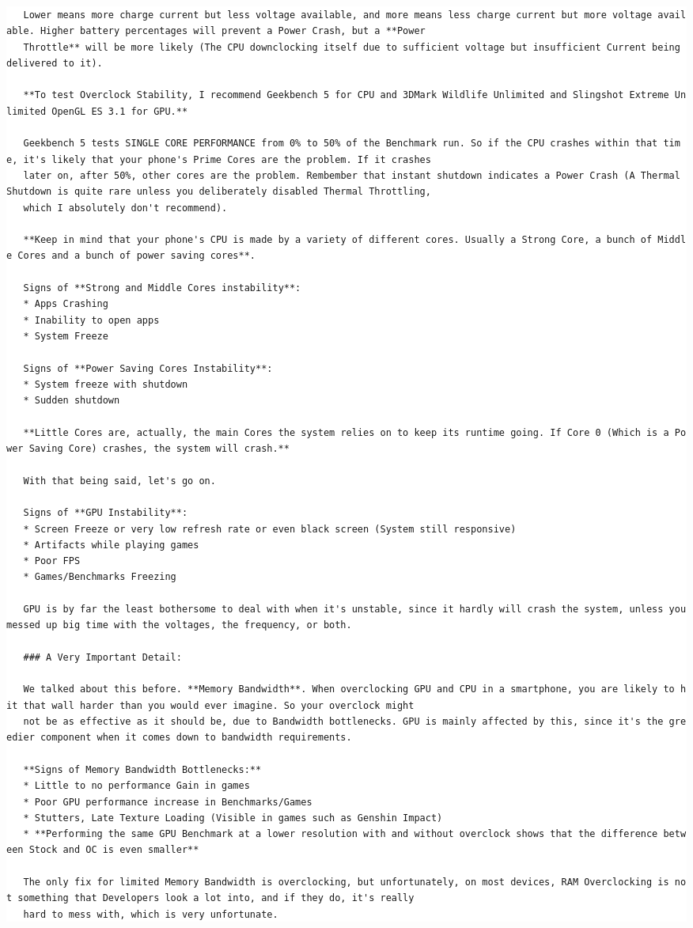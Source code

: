        Lower means more charge current but less voltage available, and more means less charge current but more voltage available. Higher battery percentages will prevent a Power Crash, but a **Power 
       Throttle** will be more likely (The CPU downclocking itself due to sufficient voltage but insufficient Current being delivered to it).

       **To test Overclock Stability, I recommend Geekbench 5 for CPU and 3DMark Wildlife Unlimited and Slingshot Extreme Unlimited OpenGL ES 3.1 for GPU.**

       Geekbench 5 tests SINGLE CORE PERFORMANCE from 0% to 50% of the Benchmark run. So if the CPU crashes within that time, it's likely that your phone's Prime Cores are the problem. If it crashes
       later on, after 50%, other cores are the problem. Rembember that instant shutdown indicates a Power Crash (A Thermal Shutdown is quite rare unless you deliberately disabled Thermal Throttling,
       which I absolutely don't recommend).

       **Keep in mind that your phone's CPU is made by a variety of different cores. Usually a Strong Core, a bunch of Middle Cores and a bunch of power saving cores**.

       Signs of **Strong and Middle Cores instability**:
       * Apps Crashing
       * Inability to open apps
       * System Freeze
      
       Signs of **Power Saving Cores Instability**:
       * System freeze with shutdown
       * Sudden shutdown
      
       **Little Cores are, actually, the main Cores the system relies on to keep its runtime going. If Core 0 (Which is a Power Saving Core) crashes, the system will crash.**

       With that being said, let's go on.

       Signs of **GPU Instability**:
       * Screen Freeze or very low refresh rate or even black screen (System still responsive)
       * Artifacts while playing games
       * Poor FPS
       * Games/Benchmarks Freezing
      
       GPU is by far the least bothersome to deal with when it's unstable, since it hardly will crash the system, unless you messed up big time with the voltages, the frequency, or both.

       ### A Very Important Detail:

       We talked about this before. **Memory Bandwidth**. When overclocking GPU and CPU in a smartphone, you are likely to hit that wall harder than you would ever imagine. So your overclock might
       not be as effective as it should be, due to Bandwidth bottlenecks. GPU is mainly affected by this, since it's the greedier component when it comes down to bandwidth requirements.

       **Signs of Memory Bandwidth Bottlenecks:**
       * Little to no performance Gain in games
       * Poor GPU performance increase in Benchmarks/Games
       * Stutters, Late Texture Loading (Visible in games such as Genshin Impact)
       * **Performing the same GPU Benchmark at a lower resolution with and without overclock shows that the difference between Stock and OC is even smaller**
      
       The only fix for limited Memory Bandwidth is overclocking, but unfortunately, on most devices, RAM Overclocking is not something that Developers look a lot into, and if they do, it's really
       hard to mess with, which is very unfortunate.
